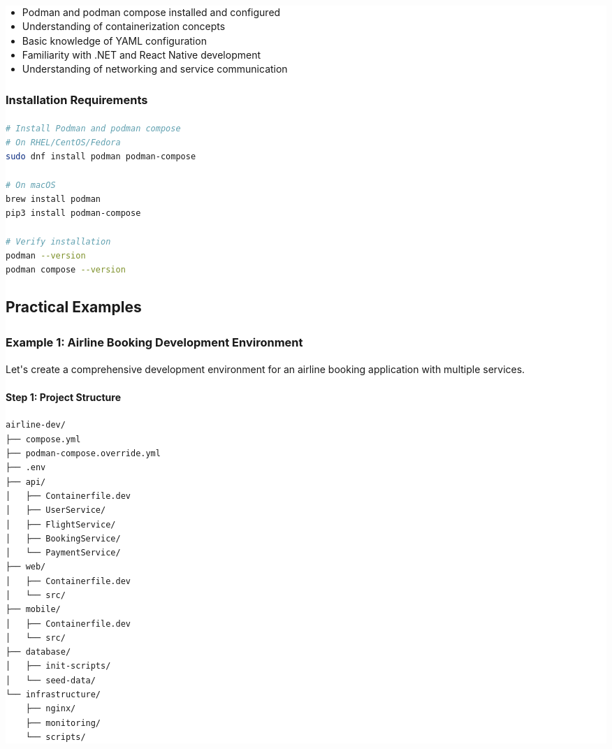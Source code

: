 - Podman and podman compose  installed and configured
- Understanding of containerization concepts
- Basic knowledge of YAML configuration
- Familiarity with .NET and React Native development
- Understanding of networking and service communication

### Installation Requirements

```bash
# Install Podman and podman compose 
# On RHEL/CentOS/Fedora
sudo dnf install podman podman-compose

# On macOS
brew install podman
pip3 install podman-compose

# Verify installation
podman --version
podman compose --version
```

## Practical Examples

### Example 1: Airline Booking Development Environment

Let's create a comprehensive development environment for an airline booking application with multiple services.

#### Step 1: Project Structure

```
airline-dev/
├── compose.yml
├── podman-compose.override.yml
├── .env
├── api/
│   ├── Containerfile.dev
│   ├── UserService/
│   ├── FlightService/
│   ├── BookingService/
│   └── PaymentService/
├── web/
│   ├── Containerfile.dev
│   └── src/
├── mobile/
│   ├── Containerfile.dev
│   └── src/
├── database/
│   ├── init-scripts/
│   └── seed-data/
└── infrastructure/
    ├── nginx/
    ├── monitoring/
    └── scripts/
```

